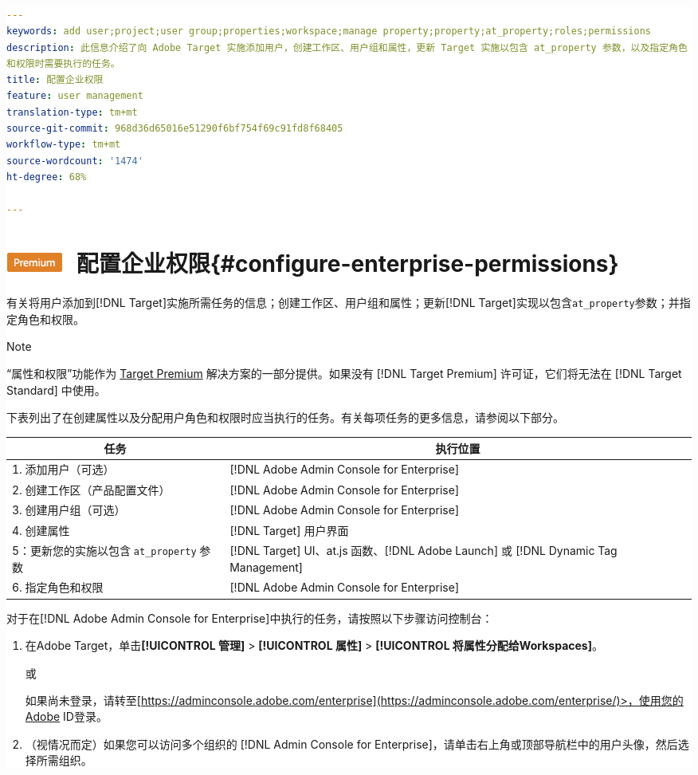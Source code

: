 ```yaml
---
keywords: add user;project;user group;properties;workspace;manage property;property;at_property;roles;permissions
description: 此信息介绍了向 Adobe Target 实施添加用户，创建工作区、用户组和属性，更新 Target 实施以包含 at_property 参数，以及指定角色和权限时需要执行的任务。
title: 配置企业权限
feature: user management
translation-type: tm+mt
source-git-commit: 968d36d65016e51290f6bf754f69c91fd8f68405
workflow-type: tm+mt
source-wordcount: '1474'
ht-degree: 68%

---
```



# ![PREMIUM](/help/assets/premium.png) 配置企业权限{#configure-enterprise-permissions}

有关将用户添加到[!DNL Target]实施所需任务的信息；创建工作区、用户组和属性；更新[!DNL Target]实现以包含`at_property`参数；并指定角色和权限。

>[!NOTE]
>
>“属性和权限”功能作为 [Target Premium](/help/c-intro/intro.md#premium) 解决方案的一部分提供。如果没有 [!DNL Target Premium] 许可证，它们将无法在 [!DNL Target Standard] 中使用。

下表列出了在创建属性以及分配用户角色和权限时应当执行的任务。有关每项任务的更多信息，请参阅以下部分。

| 任务 | 执行位置 |
|--- |--- |
| 1. 添加用户（可选） | [!DNL Adobe Admin Console for Enterprise] |
| 2. 创建工作区（产品配置文件） | [!DNL Adobe Admin Console for Enterprise] |
| 3. 创建用户组（可选） | [!DNL Adobe Admin Console for Enterprise] |
| 4. 创建属性 | [!DNL Target] 用户界面 |
| 5：更新您的实施以包含 `at_property` 参数 | [!DNL Target] UI、at.js 函数、[!DNL Adobe Launch] 或 [!DNL Dynamic Tag Management] |
| 6. 指定角色和权限 | [!DNL Adobe Admin Console for Enterprise] |

对于在[!DNL Adobe Admin Console for Enterprise]中执行的任务，请按照以下步骤访问控制台：

1. 在Adobe Target，单击&#x200B;**[!UICONTROL 管理]** > **[!UICONTROL 属性]** > **[!UICONTROL 将属性分配给Workspaces]**。

   或

   如果尚未登录，请转至[https://adminconsole.adobe.com/enterprise](https://adminconsole.adobe.com/enterprise/)>，使用您的Adobe ID登录。


1. （视情况而定）如果您可以访问多个组织的 [!DNL Admin Console for Enterprise]，请单击右上角或顶部导航栏中的用户头像，然后选择所需组织。
